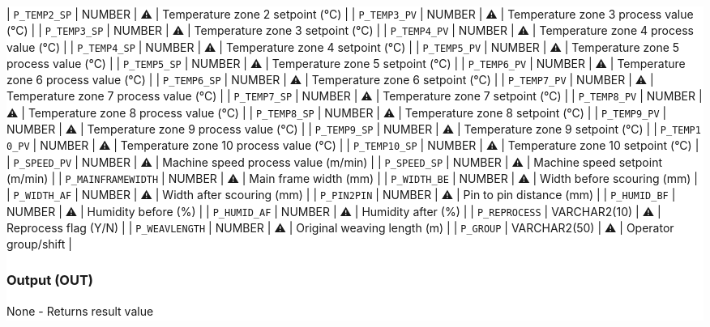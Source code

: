 | `P_TEMP2_SP` | NUMBER | ⚠️ | Temperature zone 2 setpoint (°C) |
| `P_TEMP3_PV` | NUMBER | ⚠️ | Temperature zone 3 process value (°C) |
| `P_TEMP3_SP` | NUMBER | ⚠️ | Temperature zone 3 setpoint (°C) |
| `P_TEMP4_PV` | NUMBER | ⚠️ | Temperature zone 4 process value (°C) |
| `P_TEMP4_SP` | NUMBER | ⚠️ | Temperature zone 4 setpoint (°C) |
| `P_TEMP5_PV` | NUMBER | ⚠️ | Temperature zone 5 process value (°C) |
| `P_TEMP5_SP` | NUMBER | ⚠️ | Temperature zone 5 setpoint (°C) |
| `P_TEMP6_PV` | NUMBER | ⚠️ | Temperature zone 6 process value (°C) |
| `P_TEMP6_SP` | NUMBER | ⚠️ | Temperature zone 6 setpoint (°C) |
| `P_TEMP7_PV` | NUMBER | ⚠️ | Temperature zone 7 process value (°C) |
| `P_TEMP7_SP` | NUMBER | ⚠️ | Temperature zone 7 setpoint (°C) |
| `P_TEMP8_PV` | NUMBER | ⚠️ | Temperature zone 8 process value (°C) |
| `P_TEMP8_SP` | NUMBER | ⚠️ | Temperature zone 8 setpoint (°C) |
| `P_TEMP9_PV` | NUMBER | ⚠️ | Temperature zone 9 process value (°C) |
| `P_TEMP9_SP` | NUMBER | ⚠️ | Temperature zone 9 setpoint (°C) |
| `P_TEMP10_PV` | NUMBER | ⚠️ | Temperature zone 10 process value (°C) |
| `P_TEMP10_SP` | NUMBER | ⚠️ | Temperature zone 10 setpoint (°C) |
| `P_SPEED_PV` | NUMBER | ⚠️ | Machine speed process value (m/min) |
| `P_SPEED_SP` | NUMBER | ⚠️ | Machine speed setpoint (m/min) |
| `P_MAINFRAMEWIDTH` | NUMBER | ⚠️ | Main frame width (mm) |
| `P_WIDTH_BE` | NUMBER | ⚠️ | Width before scouring (mm) |
| `P_WIDTH_AF` | NUMBER | ⚠️ | Width after scouring (mm) |
| `P_PIN2PIN` | NUMBER | ⚠️ | Pin to pin distance (mm) |
| `P_HUMID_BF` | NUMBER | ⚠️ | Humidity before (%) |
| `P_HUMID_AF` | NUMBER | ⚠️ | Humidity after (%) |
| `P_REPROCESS` | VARCHAR2(10) | ⚠️ | Reprocess flag (Y/N) |
| `P_WEAVLENGTH` | NUMBER | ⚠️ | Original weaving length (m) |
| `P_GROUP` | VARCHAR2(50) | ⚠️ | Operator group/shift |

### Output (OUT)

None - Returns result value
